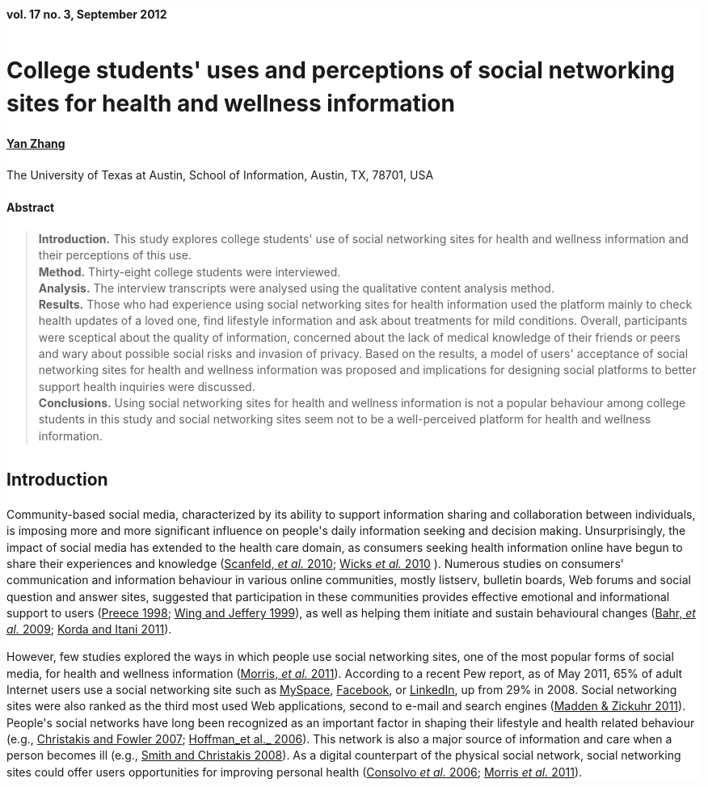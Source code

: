 #### vol. 17 no. 3, September 2012

# College students' uses and perceptions of social networking sites for health and wellness information

#### [Yan Zhang](#author)  
The University of Texas at Austin, School of Information, Austin, TX, 78701, USA

#### Abstract

> **Introduction.** This study explores college students' use of social networking sites for health and wellness information and their perceptions of this use.  
> **Method.** Thirty-eight college students were interviewed.  
> **Analysis.** The interview transcripts were analysed using the qualitative content analysis method.  
> **Results.** Those who had experience using social networking sites for health information used the platform mainly to check health updates of a loved one, find lifestyle information and ask about treatments for mild conditions. Overall, participants were sceptical about the quality of information, concerned about the lack of medical knowledge of their friends or peers and wary about possible social risks and invasion of privacy. Based on the results, a model of users' acceptance of social networking sites for health and wellness information was proposed and implications for designing social platforms to better support health inquiries were discussed.  
> **Conclusions.** Using social networking sites for health and wellness information is not a popular behaviour among college students in this study and social networking sites seem not to be a well-perceived platform for health and wellness information.

## Introduction

Community-based social media, characterized by its ability to support information sharing and collaboration between individuals, is imposing more and more significant influence on people's daily information seeking and decision making. Unsurprisingly, the impact of social media has extended to the health care domain, as consumers seeking health information online have begun to share their experiences and knowledge ([Scanfeld, _et al._ 2010](#sca10); [Wicks _et al._ 2010](#wic10) ). Numerous studies on consumers' communication and information behaviour in various online communities, mostly listserv, bulletin boards, Web forums and social question and answer sites, suggested that participation in these communities provides effective emotional and informational support to users ([Preece 1998](#pre98); [Wing and Jeffery 1999](#win99)), as well as helping them initiate and sustain behavioural changes ([Bahr, _et al._ 2009](#bah09); [Korda and Itani 2011](#kor11)).

However, few studies explored the ways in which people use social networking sites, one of the most popular forms of social media, for health and wellness information ([Morris, _et al._ 2011](#mor11)). According to a recent Pew report, as of May 2011, 65% of adult Internet users use a social networking site such as [MySpace](http://www.myspace.com/), [Facebook](http://www.myspace.com/), or [LinkedIn](http://www.linkedin.com/), up from 29% in 2008\. Social networking sites were also ranked as the third most used Web applications, second to e-mail and search engines ([Madden & Zickuhr 2011](#mad11)). People's social networks have long been recognized as an important factor in shaping their lifestyle and health related behaviour (e.g., [Christakis and Fowler 2007](#chr07); [Hoffman_et al._ 2006](#hof05)). This network is also a major source of information and care when a person becomes ill (e.g., [Smith and Christakis 2008](#smi08)). As a digital counterpart of the physical social network, social networking sites could offer users opportunities for improving personal health ([Consolvo _et al._ 2006](#con06); [Morris _et al._ 2011](#mor11)).
